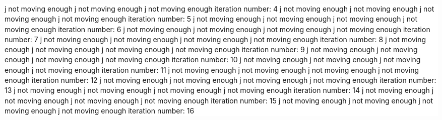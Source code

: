 j not moving enough
j not moving enough
j not moving enough
iteration number: 4
j not moving enough
j not moving enough
j not moving enough
j not moving enough
iteration number: 5
j not moving enough
j not moving enough
j not moving enough
j not moving enough
iteration number: 6
j not moving enough
j not moving enough
j not moving enough
j not moving enough
iteration number: 7
j not moving enough
j not moving enough
j not moving enough
j not moving enough
iteration number: 8
j not moving enough
j not moving enough
j not moving enough
j not moving enough
iteration number: 9
j not moving enough
j not moving enough
j not moving enough
j not moving enough
iteration number: 10
j not moving enough
j not moving enough
j not moving enough
j not moving enough
iteration number: 11
j not moving enough
j not moving enough
j not moving enough
j not moving enough
iteration number: 12
j not moving enough
j not moving enough
j not moving enough
j not moving enough
iteration number: 13
j not moving enough
j not moving enough
j not moving enough
j not moving enough
iteration number: 14
j not moving enough
j not moving enough
j not moving enough
j not moving enough
iteration number: 15
j not moving enough
j not moving enough
j not moving enough
j not moving enough
iteration number: 16